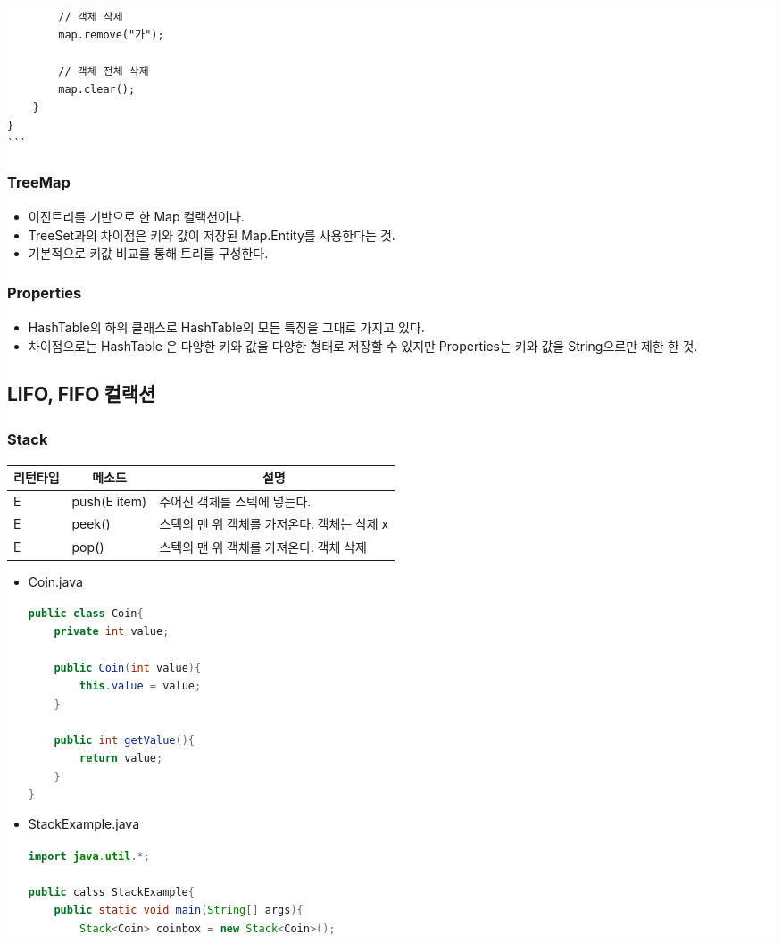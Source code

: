             // 객체 삭제
            map.remove("가");

            // 객체 전체 삭제
            map.clear();
        }
    }
    ```

### TreeMap

- 이진트리를 기반으로 한 Map 컬랙션이다.
- TreeSet과의 차이점은 키와 값이 저장된 Map.Entity를 사용한다는 것.
- 기본적으로 키값 비교를 통해 트리를 구성한다.

### Properties

- HashTable의 하위 클래스로 HashTable의 모든 특징을 그대로 가지고 있다.
- 차이점으로는 HashTable 은 다양한 키와 값을 다양한 형태로 저장할 수 있지만 Properties는 키와 값을 String으로만 제한 한 것.


## LIFO, FIFO 컬랙션

### Stack
|리턴타입|메소드|설명|
|-|-|-|
|E|push(E item)|주어진 객체를 스텍에 넣는다.|
|E|peek()|스택의 맨 위 객체를 가저온다. 객체는 삭제 x|
|E|pop()|스텍의 맨 위 객체를 가져온다. 객체 삭제|

- Coin.java
    ```java
    public class Coin{
        private int value;

        public Coin(int value){
            this.value = value;
        }

        public int getValue(){
            return value;
        }
    }
    ```

- StackExample.java
    ```java
    import java.util.*;
    
    public calss StackExample{
        public static void main(String[] args){
            Stack<Coin> coinbox = new Stack<Coin>();
